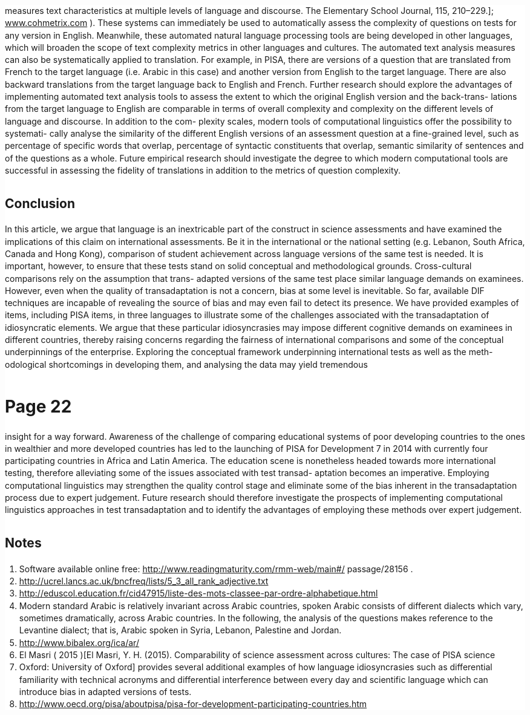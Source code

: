 measures text characteristics at multiple levels of language and discourse. The Elementary School Journal, 115, 210–229.]; www.cohmetrix.com ). These systems can immediately be used to automatically assess the complexity of questions on tests for any version in English. Meanwhile, these automated natural language processing tools are being developed in other languages, which will broaden the scope of text complexity metrics in other languages and cultures. 
The automated text analysis measures can also be systematically applied to translation. For example, in PISA, there are versions of a question that are translated from French to the target language (i.e. Arabic in this case) and another version from English to the target language. There are also backward translations from the target language back to English and French. Further research should explore the advantages of implementing automated text analysis tools to assess the extent to which the original English version and the back-trans- lations from the target language to English are comparable in terms of overall complexity and complexity on the different levels of language and discourse. In addition to the com- plexity scales, modern tools of computational linguistics offer the possibility to systemati- cally analyse the similarity of the different English versions of an assessment question at a fine-grained level, such as percentage of specific words that overlap, percentage of syntactic constituents that overlap, semantic similarity of sentences and of the questions as a whole. Future empirical research should investigate the degree to which modern computational tools are successful in assessing the fidelity of translations in addition to the metrics of question complexity. 
## Conclusion 
In this article, we argue that language is an inextricable part of the construct in science assessments and have examined the implications of this claim on international assessments. Be it in the international or the national setting (e.g. Lebanon, South Africa, Canada and Hong Kong), comparison of student achievement across language versions of the same test is needed. It is important, however, to ensure that these tests stand on solid conceptual and methodological grounds. Cross-cultural comparisons rely on the assumption that trans- adapted versions of the same test place similar language demands on examinees. However, even when the quality of transadaptation is not a concern, bias at some level is inevitable. So far, available DIF techniques are incapable of revealing the source of bias and may even fail to detect its presence. We have provided examples of items, including PISA items, in three languages to illustrate some of the challenges associated with the transadaptation of idiosyncratic elements. We argue that these particular idiosyncrasies may impose different cognitive demands on examinees in different countries, thereby raising concerns regarding the fairness of international comparisons and some of the conceptual underpinnings of the enterprise. Exploring the conceptual framework underpinning international tests as well as the meth- odological shortcomings in developing them, and analysing the data may yield tremendous 

# Page 22
insight for a way forward. Awareness of the challenge of comparing educational systems of poor developing countries to the ones in wealthier and more developed countries has led to the launching of PISA for Development 7 in 2014 with currently four participating countries in Africa and Latin America. The education scene is nonetheless headed towards more international testing, therefore alleviating some of the issues associated with test transad- aptation becomes an imperative. Employing computational linguistics may strengthen the quality control stage and eliminate some of the bias inherent in the transadaptation process due to expert judgement. Future research should therefore investigate the prospects of implementing computational linguistics approaches in test transadaptation and to identify the advantages of employing these methods over expert judgement. 
## Notes 
1. Software available online free: http://www.readingmaturity.com/rmm-web/main#/ passage/28156 . 
2. http://ucrel.lancs.ac.uk/bncfreq/lists/5_3_all_rank_adjective.txt 
3. http://eduscol.education.fr/cid47915/liste-des-mots-classee-par-ordre-alphabetique.html 
4. Modern standard Arabic is relatively invariant across Arabic countries, spoken Arabic consists of different dialects which vary, sometimes dramatically, across Arabic countries. In the following, the analysis of the questions makes reference to the Levantine dialect; that is, Arabic spoken in Syria, Lebanon, Palestine and Jordan. 
5. http://www.bibalex.org/ica/ar/ 
6. El Masri ( 2015 )[El Masri, Y. H. (2015). Comparability of science assessment across cultures: The case of PISA science 
2006. Oxford: University of Oxford] provides several additional examples of how language idiosyncrasies such as differential familiarity with technical acronyms and differential interference between every day and scientific language which can introduce bias in adapted versions of tests. 
7. http://www.oecd.org/pisa/aboutpisa/pisa-for-development-participating-countries.htm 